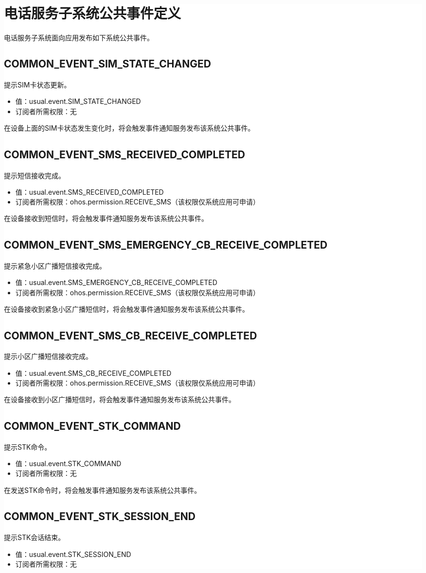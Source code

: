 # 电话服务子系统公共事件定义
电话服务子系统面向应用发布如下系统公共事件。


## COMMON_EVENT_SIM_STATE_CHANGED

提示SIM卡状态更新。

- 值：usual.event.SIM_STATE_CHANGED
- 订阅者所需权限：无

在设备上面的SIM卡状态发生变化时，将会触发事件通知服务发布该系统公共事件。

## COMMON_EVENT_SMS_RECEIVED_COMPLETED

提示短信接收完成。

- 值：usual.event.SMS_RECEIVED_COMPLETED
- 订阅者所需权限：ohos.permission.RECEIVE_SMS（该权限仅系统应用可申请）

在设备接收到短信时，将会触发事件通知服务发布该系统公共事件。

## COMMON_EVENT_SMS_EMERGENCY_CB_RECEIVE_COMPLETED

提示紧急小区广播短信接收完成。

- 值：usual.event.SMS_EMERGENCY_CB_RECEIVE_COMPLETED
- 订阅者所需权限：ohos.permission.RECEIVE_SMS（该权限仅系统应用可申请）

在设备接收到紧急小区广播短信时，将会触发事件通知服务发布该系统公共事件。

## COMMON_EVENT_SMS_CB_RECEIVE_COMPLETED

提示小区广播短信接收完成。

- 值：usual.event.SMS_CB_RECEIVE_COMPLETED
- 订阅者所需权限：ohos.permission.RECEIVE_SMS（该权限仅系统应用可申请）

在设备接收到小区广播短信时，将会触发事件通知服务发布该系统公共事件。

## COMMON_EVENT_STK_COMMAND

提示STK命令。

- 值：usual.event.STK_COMMAND
- 订阅者所需权限：无

在发送STK命令时，将会触发事件通知服务发布该系统公共事件。

## COMMON_EVENT_STK_SESSION_END

提示STK会话结束。

- 值：usual.event.STK_SESSION_END
- 订阅者所需权限：无
